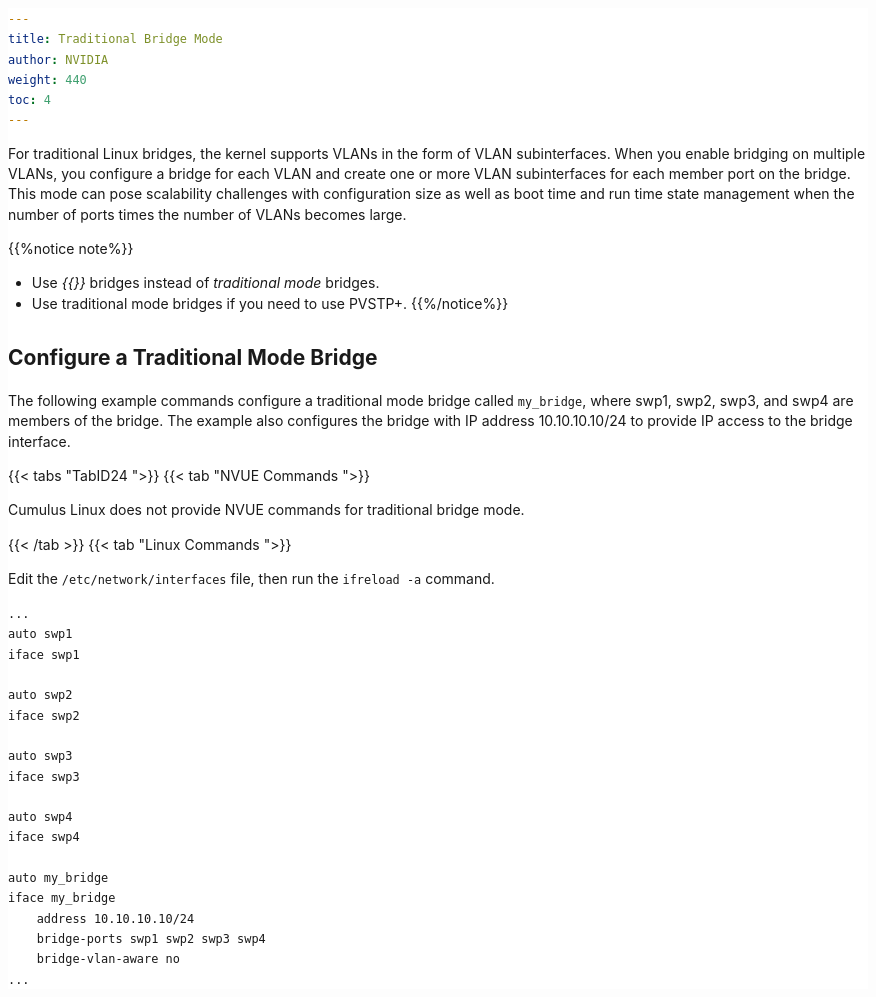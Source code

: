 ```yaml
---
title: Traditional Bridge Mode
author: NVIDIA
weight: 440
toc: 4
---
```

For traditional Linux bridges, the kernel supports VLANs in the form of VLAN subinterfaces. When you enable bridging on multiple VLANs, you configure a bridge for each VLAN and create one or more VLAN subinterfaces for each member port on the bridge. This mode can pose scalability challenges with configuration size as well as boot time and run time state management when the number of ports times the number of VLANs becomes large.

{{%notice note%}}
- Use *{{<link url="VLAN-aware-Bridge-Mode" text="VLAN-aware mode">}}* bridges instead of *traditional mode* bridges. 
- Use traditional mode bridges if you need to use PVSTP+.
{{%/notice%}}

## Configure a Traditional Mode Bridge

The following example commands configure a traditional mode bridge called `my_bridge`, where swp1, swp2, swp3, and swp4 are members of the bridge. The example also configures the bridge with IP address 10.10.10.10/24 to provide IP access to the bridge interface.

{{< tabs "TabID24 ">}}
{{< tab "NVUE Commands ">}}

Cumulus Linux does not provide NVUE commands for traditional bridge mode.

{{< /tab >}}
{{< tab "Linux Commands ">}}

Edit the `/etc/network/interfaces` file, then run the `ifreload -a` command.

```
...
auto swp1
iface swp1

auto swp2
iface swp2

auto swp3
iface swp3

auto swp4
iface swp4

auto my_bridge
iface my_bridge
    address 10.10.10.10/24
    bridge-ports swp1 swp2 swp3 swp4
    bridge-vlan-aware no
...
```

